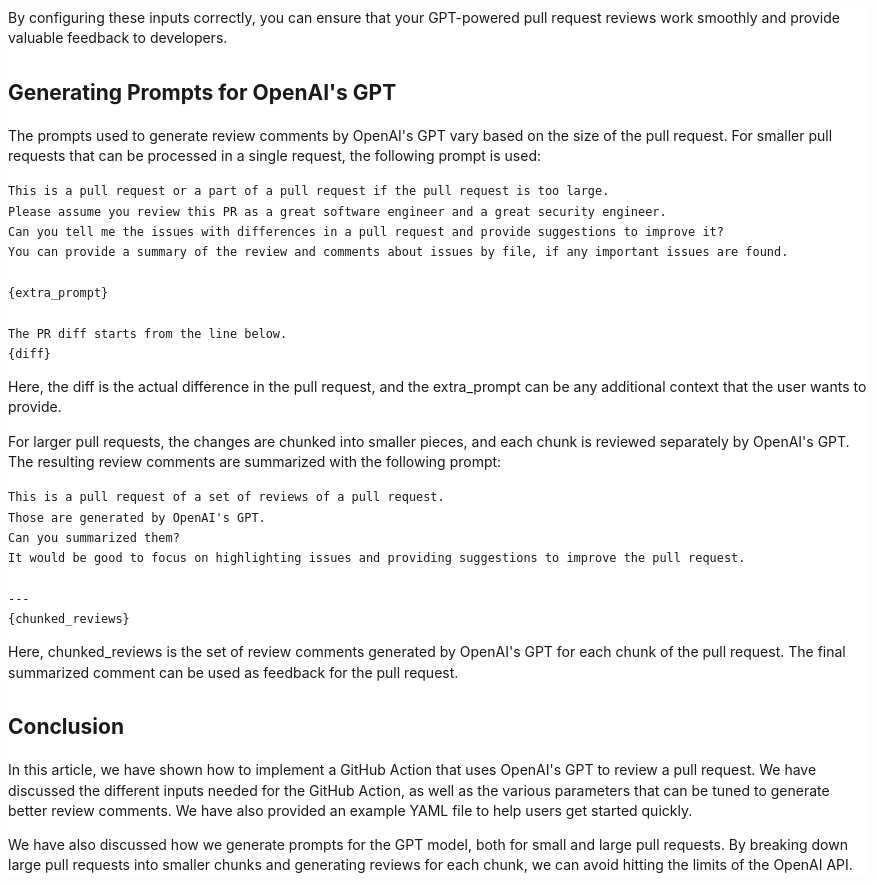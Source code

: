 By configuring these inputs correctly, you can ensure that your GPT-powered pull request reviews work smoothly and provide valuable feedback to developers.

## Generating Prompts for OpenAI's GPT

The prompts used to generate review comments by OpenAI's GPT vary based on the size of the pull request.
For smaller pull requests that can be processed in a single request, the following prompt is used:

```text
This is a pull request or a part of a pull request if the pull request is too large.
Please assume you review this PR as a great software engineer and a great security engineer.
Can you tell me the issues with differences in a pull request and provide suggestions to improve it?
You can provide a summary of the review and comments about issues by file, if any important issues are found.

{extra_prompt}

The PR diff starts from the line below.
{diff}
```

Here, the diff is the actual difference in the pull request, and the extra_prompt can be any additional context that the user wants to provide.

For larger pull requests, the changes are chunked into smaller pieces, and each chunk is reviewed separately by OpenAI's GPT.
The resulting review comments are summarized with the following prompt:

```text
This is a pull request of a set of reviews of a pull request.
Those are generated by OpenAI's GPT.
Can you summarized them?
It would be good to focus on highlighting issues and providing suggestions to improve the pull request.

---
{chunked_reviews}
```

Here, chunked_reviews is the set of review comments generated by OpenAI's GPT for each chunk of the pull request.
The final summarized comment can be used as feedback for the pull request.

## Conclusion

In this article, we have shown how to implement a GitHub Action that uses OpenAI's GPT to review a pull request.
We have discussed the different inputs needed for the GitHub Action, as well as the various parameters that can be tuned to generate better review comments. We have also provided an example YAML file to help users get started quickly.

We have also discussed how we generate prompts for the GPT model, both for small and large pull requests.
By breaking down large pull requests into smaller chunks and generating reviews for each chunk, we can avoid hitting the limits of the OpenAI API.
